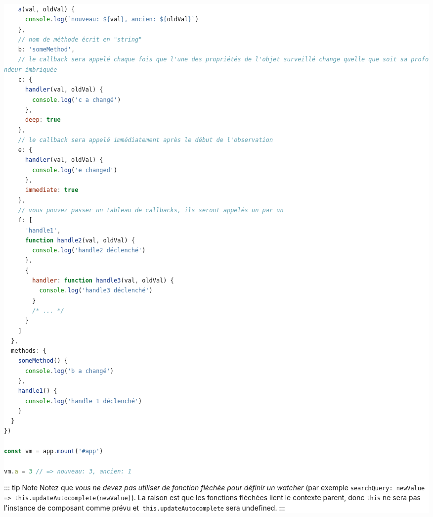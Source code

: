   ```js
      a(val, oldVal) {
        console.log(`nouveau: ${val}, ancien: ${oldVal}`)
      },
      // nom de méthode écrit en "string"
      b: 'someMethod',
      // le callback sera appelé chaque fois que l'une des propriétés de l'objet surveillé change quelle que soit sa profondeur imbriquée
      c: {
        handler(val, oldVal) {
          console.log('c a changé')
        },
        deep: true
      },
      // le callback sera appelé immédiatement après le début de l'observation
      e: {
        handler(val, oldVal) {
          console.log('e changed')
        },
        immediate: true
      },
      // vous pouvez passer un tableau de callbacks, ils seront appelés un par un
      f: [
        'handle1',
        function handle2(val, oldVal) {
          console.log('handle2 déclenché')
        },
        {
          handler: function handle3(val, oldVal) {
            console.log('handle3 déclenché')
          }
          /* ... */
        }
      ]
    },
    methods: {
      someMethod() {
        console.log('b a changé')
      },
      handle1() {
        console.log('handle 1 déclenché')
      }
    }
  })

  const vm = app.mount('#app')

  vm.a = 3 // => nouveau: 3, ancien: 1
  ```

  ::: tip Note
  Notez que _vous ne devez pas utiliser de fonction fléchée pour définir un watcher_ (par exemple `searchQuery: newValue => this.updateAutocomplete(newValue)`). La raison est que les fonctions fléchées lient le contexte parent, donc `this` ne sera pas l'instance de composant comme prévu et` this.updateAutocomplete` sera undefined.
  :::
